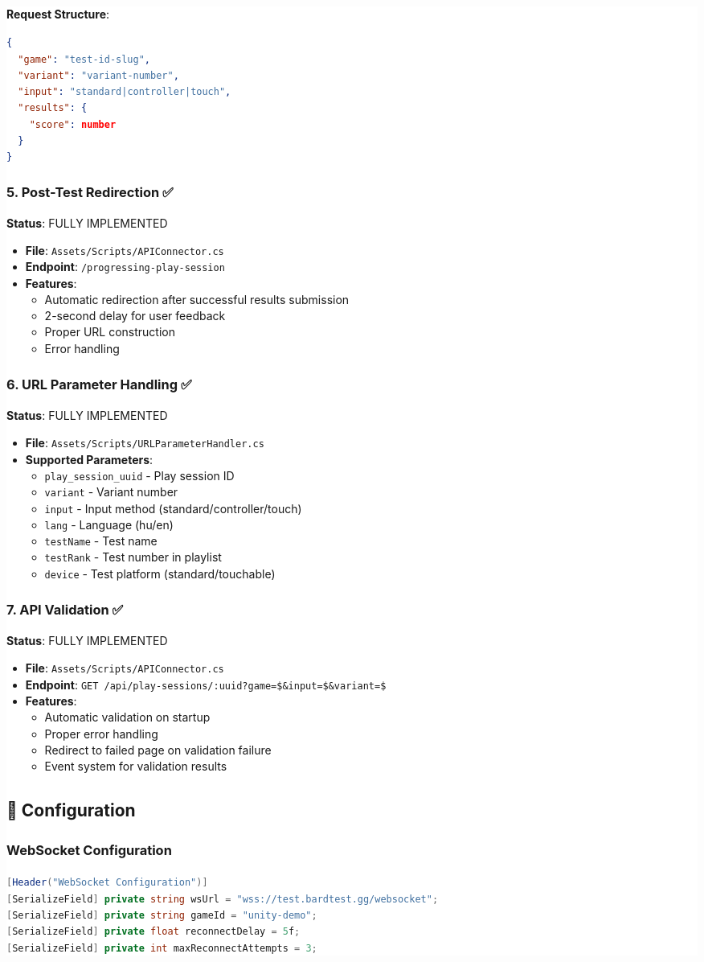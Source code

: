 **Request Structure**:
```json
{
  "game": "test-id-slug",
  "variant": "variant-number",
  "input": "standard|controller|touch",
  "results": {
    "score": number
  }
}
```

### 5. Post-Test Redirection ✅

**Status**: FULLY IMPLEMENTED
- **File**: `Assets/Scripts/APIConnector.cs`
- **Endpoint**: `/progressing-play-session`
- **Features**:
  - Automatic redirection after successful results submission
  - 2-second delay for user feedback
  - Proper URL construction
  - Error handling

### 6. URL Parameter Handling ✅

**Status**: FULLY IMPLEMENTED
- **File**: `Assets/Scripts/URLParameterHandler.cs`
- **Supported Parameters**:
  - `play_session_uuid` - Play session ID
  - `variant` - Variant number
  - `input` - Input method (standard/controller/touch)
  - `lang` - Language (hu/en)
  - `testName` - Test name
  - `testRank` - Test number in playlist
  - `device` - Test platform (standard/touchable)

### 7. API Validation ✅

**Status**: FULLY IMPLEMENTED
- **File**: `Assets/Scripts/APIConnector.cs`
- **Endpoint**: `GET /api/play-sessions/:uuid?game=$&input=$&variant=$`
- **Features**:
  - Automatic validation on startup
  - Proper error handling
  - Redirect to failed page on validation failure
  - Event system for validation results

## 🔧 Configuration

### WebSocket Configuration
```csharp
[Header("WebSocket Configuration")]
[SerializeField] private string wsUrl = "wss://test.bardtest.gg/websocket";
[SerializeField] private string gameId = "unity-demo";
[SerializeField] private float reconnectDelay = 5f;
[SerializeField] private int maxReconnectAttempts = 3;
```
